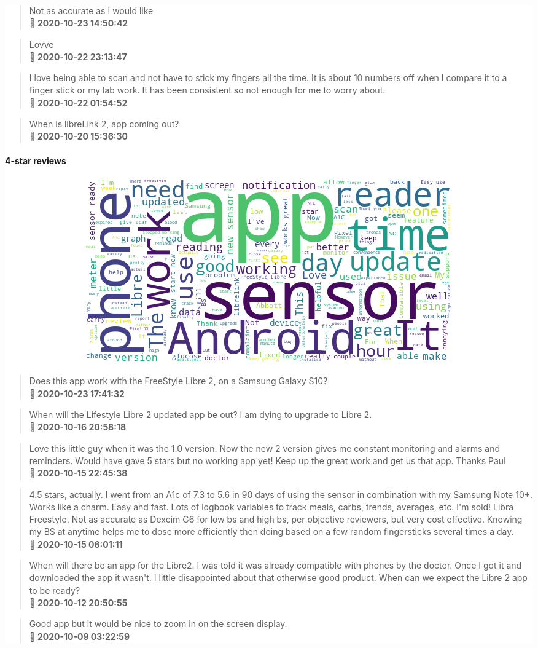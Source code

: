 > Not as accurate as I would like<br> :date: __2020-10-23 14:50:42__

> Lovve<br> :date: __2020-10-22 23:13:47__

> I love being able to scan and not have to stick my fingers all the time. It is about 10 numbers off when I compare it to a finger stick or my lab work. It has been consistent so not enough for me to worry about.<br> :date: __2020-10-22 01:54:52__

> When is libreLink 2, app coming out?<br> :date: __2020-10-20 15:36:30__



#### 4-star reviews

<p align="center">
<img src="4_star_reviews_wordcloud.png" alt="com.freestylelibre.app.us 4 reviews"/>
</p>

> Does this app work with the FreeStyle Libre 2, on a Samsung Galaxy S10?<br> :date: __2020-10-23 17:41:32__

> When will the Lifestyle Libre 2 updated app be out? I am dying to upgrade to Libre 2.<br> :date: __2020-10-16 20:58:18__

> Love this little guy when it was the 1.0 version. Now the new 2 version gives me constant monitoring and alarms and reminders. Would have gave 5 stars but no working app yet! Keep up the great work and get us that app. Thanks Paul<br> :date: __2020-10-15 22:45:38__

> 4.5 stars, actually. I went from an A1c of 7.3 to 5.6 in 90 days of using the sensor in combination with my Samsung Note 10+. Works like a charm. Easy and fast. Lots of logbook variables to track meals, carbs, trends, averages, etc. I'm sold! Libra Freestyle. Not as accurate as Dexcim G6 for low bs and high bs, per objective reviewers, but very cost effective. Knowing my BS at anytime helps me to dose more efficiently then doing based on a few random fingersticks several times a day.<br> :date: __2020-10-15 06:01:11__

> When will there be an app for the Libre2. I was told it was already compatible with phones by the doctor. Once I got it and downloaded the app it wasn't. I little disappointed about that otherwise good product. When can we expect the Libre 2 app to be ready?<br> :date: __2020-10-12 20:50:55__

> Good app but it would be nice to zoom in on the screen display.<br> :date: __2020-10-09 03:22:59__
